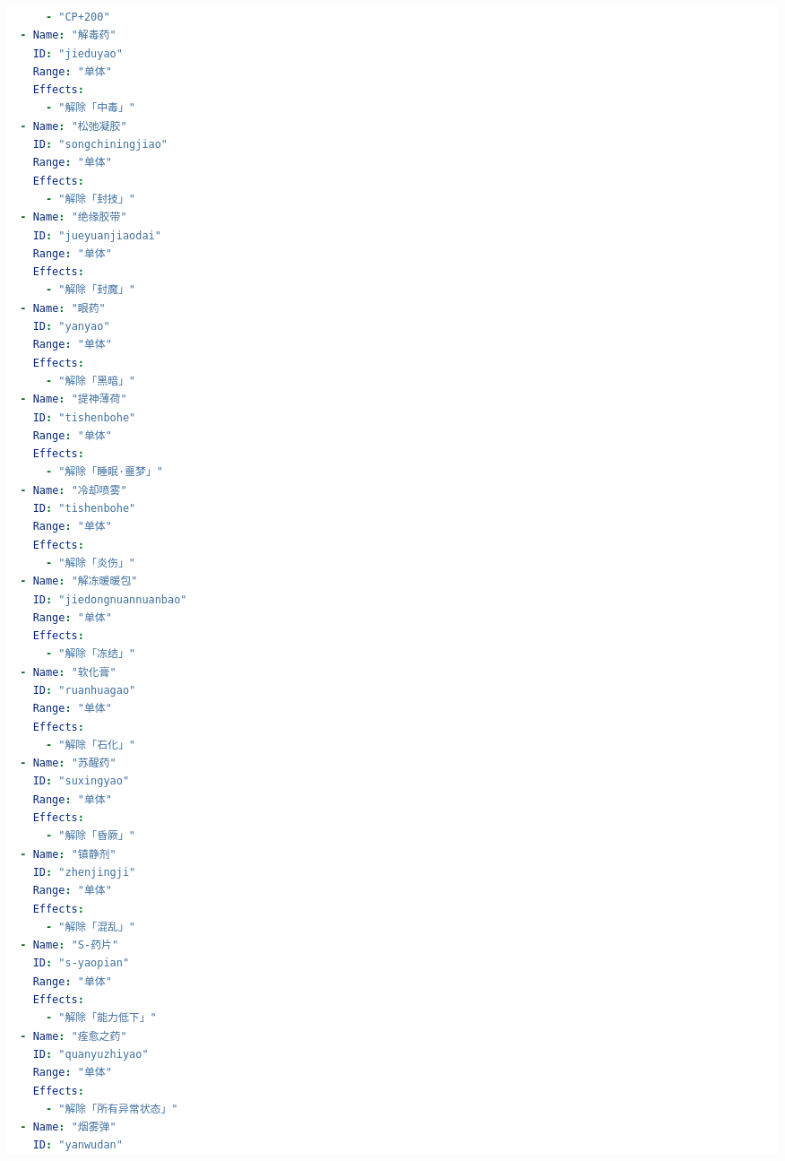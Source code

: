 ```yaml
      - "CP+200"
  - Name: "解毒药"
    ID: "jieduyao"
    Range: "单体"
    Effects:
      - "解除「中毒」"
  - Name: "松弛凝胶"
    ID: "songchiningjiao"
    Range: "单体"
    Effects:
      - "解除「封技」"
  - Name: "绝缘胶带"
    ID: "jueyuanjiaodai"
    Range: "单体"
    Effects:
      - "解除「封魔」"
  - Name: "眼药"
    ID: "yanyao"
    Range: "单体"
    Effects:
      - "解除「黑暗」"
  - Name: "提神薄荷"
    ID: "tishenbohe"
    Range: "单体"
    Effects:
      - "解除「睡眠·噩梦」"
  - Name: "冷却喷雾"
    ID: "tishenbohe"
    Range: "单体"
    Effects:
      - "解除「炎伤」"
  - Name: "解冻暖暖包"
    ID: "jiedongnuannuanbao"
    Range: "单体"
    Effects:
      - "解除「冻结」"
  - Name: "软化膏"
    ID: "ruanhuagao"
    Range: "单体"
    Effects:
      - "解除「石化」"
  - Name: "苏醒药"
    ID: "suxingyao"
    Range: "单体"
    Effects:
      - "解除「昏厥」"
  - Name: "镇静剂"
    ID: "zhenjingji"
    Range: "单体"
    Effects:
      - "解除「混乱」"
  - Name: "S-药片"
    ID: "s-yaopian"
    Range: "单体"
    Effects:
      - "解除「能力低下」"
  - Name: "痊愈之药"
    ID: "quanyuzhiyao"
    Range: "单体"
    Effects:
      - "解除「所有异常状态」"
  - Name: "烟雾弹"
    ID: "yanwudan"
```